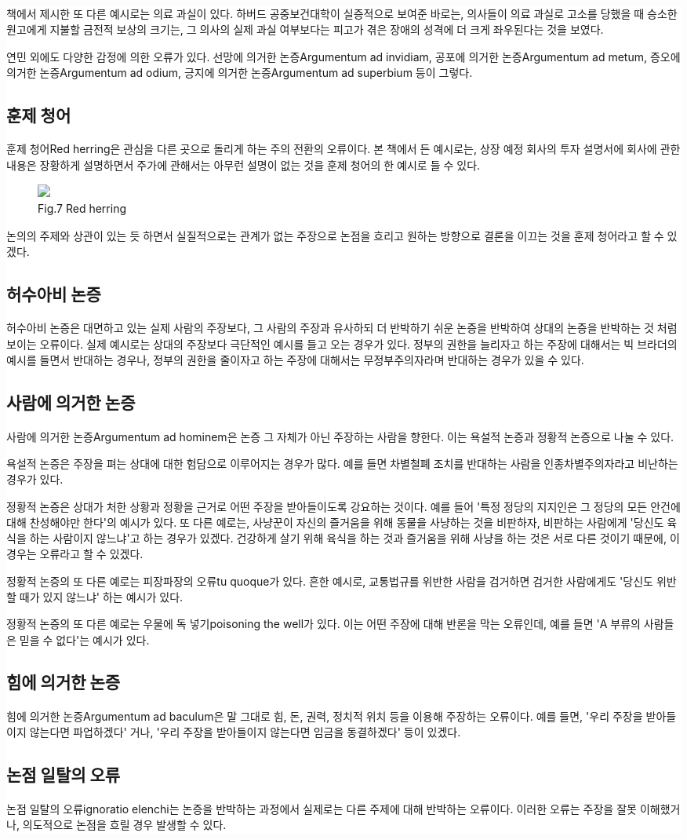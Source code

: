 책에서 제시한 또 다른 예시로는 의료 과실이 있다. 하버드 공중보건대학이 실증적으로 보여준 바로는, 의사들이 의료 과실로 고소를 당했을 때 승소한 원고에게 지불할 금전적 보상의 크기는, 그 의사의 실제 과실 여부보다는 피고가 겪은 장애의 성격에 더 크게 좌우된다는 것을 보였다.

연민 외에도 다양한 감정에 의한 오류가 있다. 선망에 의거한 논증Argumentum ad invidiam, 공포에 의거한 논증Argumentum ad metum, 증오에 의거한 논증Argumentum ad odium, 긍지에 의거한 논증Argumentum ad superbium 등이 그렇다.

## 훈제 청어

훈제 청어Red herring은 관심을 다른 곳으로 돌리게 하는 주의 전환의 오류이다. 본 책에서 든 예시로는, 상장 예정 회사의 투자 설명서에 회사에 관한 내용은 장황하게 설명하면서 주가에 관해서는 아무런 설명이 없는 것을 훈제 청어의 한 예시로 들 수 있다.

<figure style="width: 50%" class="align-center">
  <a href="{{ site.url }}{{ site.baseurl }}/assets/images/liberal_arts/logic/240830_01.jpg">
  <img src="{{ site.url }}{{ site.baseurl }}/assets/images/liberal_arts/logic/240830_01.jpg">
  </a>
  <figcaption>
  Fig.7 Red herring
  </figcaption>
</figure>

논의의 주제와 상관이 있는 듯 하면서 실질적으로는 관계가 없는 주장으로 논점을 흐리고 원하는 방향으로 결론을 이끄는 것을 훈제 청어라고 할 수 있겠다.

## 허수아비 논증

허수아비 논증은 대면하고 있는 실제 사람의 주장보다, 그 사람의 주장과 유사하되 더 반박하기 쉬운 논증을 반박하여 상대의 논증을 반박하는 것 처럼 보이는 오류이다. 실제 예시로는 상대의 주장보다 극단적인 예시를 들고 오는 경우가 있다. 정부의 권한을 늘리자고 하는 주장에 대해서는 빅 브라더의 예시를 들면서 반대하는 경우나, 정부의 권한을 줄이자고 하는 주장에 대해서는 무정부주의자라며 반대하는 경우가 있을 수 있다.

## 사람에 의거한 논증

사람에 의거한 논증Argumentum ad hominem은 논증 그 자체가 아닌 주장하는 사람을 향한다. 이는 욕설적 논증과 정황적 논증으로 나눌 수 있다.

욕설적 논증은 주장을 펴는 상대에 대한 험담으로 이루어지는 경우가 많다. 예를 들면 차별철폐 조치를 반대하는 사람을 인종차별주의자라고 비난하는 경우가 있다.

정황적 논증은 상대가 처한 상황과 정황을 근거로 어떤 주장을 받아들이도록 강요하는 것이다. 예를 들어 '특정 정당의 지지인은 그 정당의 모든 안건에 대해 찬성해야만 한다'의 예시가 있다. 또 다른 예로는, 사냥꾼이 자신의 즐거움을 위해 동물을 사냥하는 것을 비판하자, 비판하는 사람에게 '당신도 육식을 하는 사람이지 않느냐'고 하는 경우가 있겠다. 건강하게 살기 위해 육식을 하는 것과 즐거움을 위해 사냥을 하는 것은 서로 다른 것이기 때문에, 이 경우는 오류라고 할 수 있겠다.

정황적 논증의 또 다른 예로는 피장파장의 오류tu quoque가 있다. 흔한 예시로, 교통법규를 위반한 사람을 검거하면 검거한 사람에게도 '당신도 위반할 때가 있지 않느냐' 하는 예시가 있다.

정황적 논증의 또 다른 예로는 우물에 독 넣기poisoning the well가 있다. 이는 어떤 주장에 대해 반론을 막는 오류인데, 예를 들면 'A 부류의 사람들은 믿을 수 없다'는 예시가 있다.

## 힘에 의거한 논증

힘에 의거한 논증Argumentum ad baculum은 말 그대로 힘, 돈, 권력, 정치적 위치 등을 이용해 주장하는 오류이다. 예를 들면, '우리 주장을 받아들이지 않는다면 파업하겠다' 거나, '우리 주장을 받아들이지 않는다면 임금을 동결하겠다' 등이 있겠다.

## 논점 일탈의 오류

논점 일탈의 오류ignoratio elenchi는 논증을 반박하는 과정에서 실제로는 다른 주제에 대해 반박하는 오류이다. 이러한 오류는 주장을 잘못 이해했거나, 의도적으로 논점을 흐릴 경우 발생할 수 있다.

